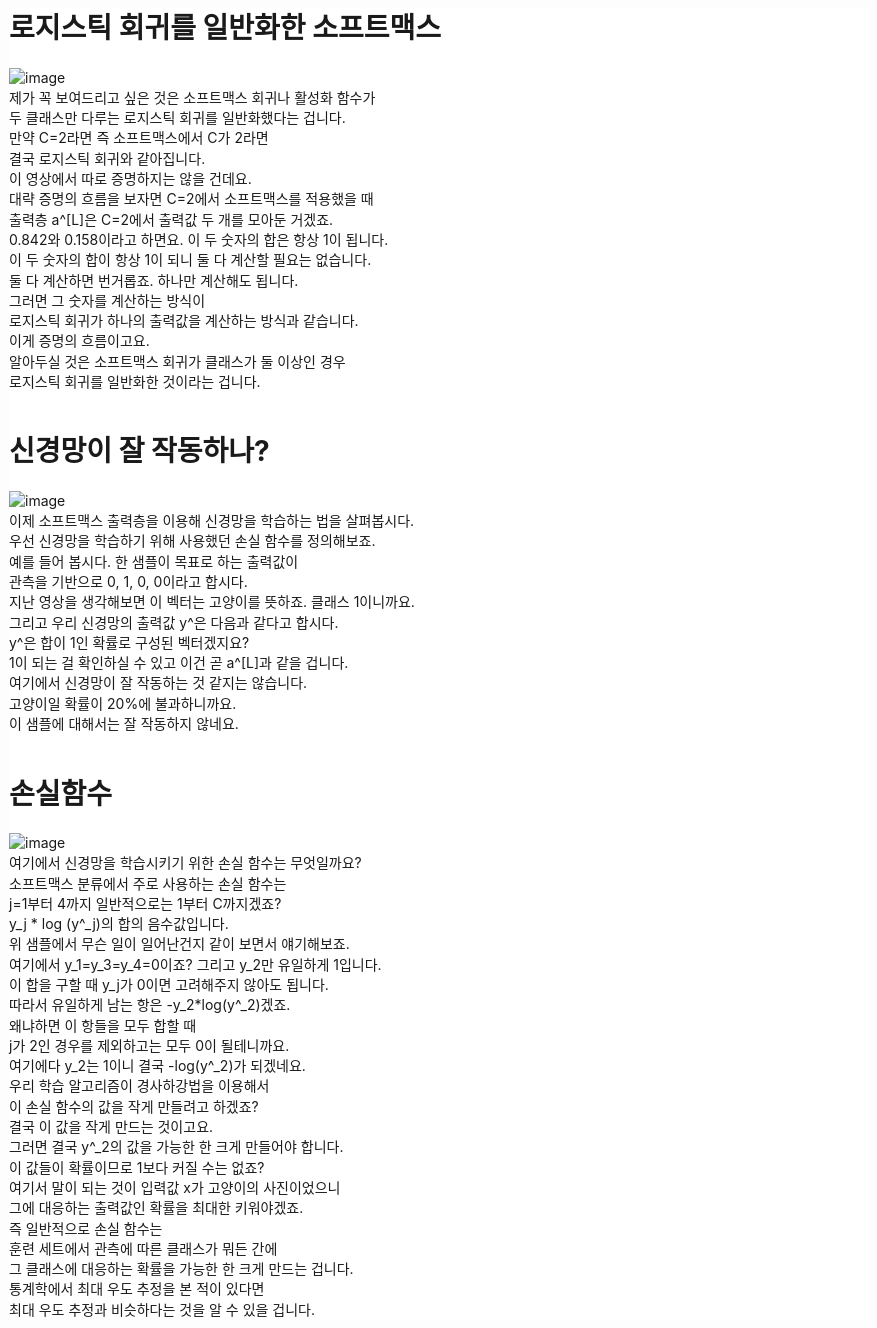 # 로지스틱 회귀를 일반화한 소프트맥스
![image](https://user-images.githubusercontent.com/50114210/66051293-a4292f00-e569-11e9-9bb8-7b59ef9b5ef5.png)            
제가 꼭 보여드리고 싶은 것은 소프트맥스 회귀나 활성화 함수가              
두 클래스만 다루는 로지스틱 회귀를 일반화했다는 겁니다.            
만약 C=2라면 즉 소프트맥스에서 C가 2라면            
결국 로지스틱 회귀와 같아집니다.              
이 영상에서 따로 증명하지는 않을 건데요.               
대략 증명의 흐름을 보자면 C=2에서 소프트맥스를 적용했을 때               
출력층 a^[L]은 C=2에서 출력값 두 개를 모아둔 거겠죠.              
0.842와 0.158이라고 하면요. 이 두 숫자의 합은 항상 1이 됩니다.                 
이 두 숫자의 합이 항상 1이 되니 둘 다 계산할 필요는 없습니다.              
둘 다 계산하면 번거롭죠. 하나만 계산해도 됩니다.              
그러면 그 숫자를 계산하는 방식이         
로지스틱 회귀가 하나의 출력값을 계산하는 방식과 같습니다.             
이게 증명의 흐름이고요.            
알아두실 것은 소프트맥스 회귀가 클래스가 둘 이상인 경우               
로지스틱 회귀를 일반화한 것이라는 겁니다.               

# 신경망이 잘 작동하나?
![image](https://user-images.githubusercontent.com/50114210/66051506-fcf8c780-e569-11e9-992c-95d0f1948ceb.png)             
이제 소프트맥스 출력층을 이용해 신경망을 학습하는 법을 살펴봅시다.        
우선 신경망을 학습하기 위해 사용했던 손실 함수를 정의해보죠.             
예를 들어 봅시다. 한 샘플이 목표로 하는 출력값이            
관측을 기반으로 0, 1, 0, 0이라고 합시다.             
지난 영상을 생각해보면 이 벡터는 고양이를 뜻하죠. 클래스 1이니까요.         
그리고 우리 신경망의 출력값 y^은 다음과 같다고 합시다.           
y^은 합이 1인 확률로 구성된 벡터겠지요?             
1이 되는 걸 확인하실 수 있고 이건 곧 a^[L]과 같을 겁니다.               
여기에서 신경망이 잘 작동하는 것 같지는 않습니다.             
고양이일 확률이 20%에 불과하니까요.             
이 샘플에 대해서는 잘 작동하지 않네요.          

# 손실함수
![image](https://user-images.githubusercontent.com/50114210/66051595-18fc6900-e56a-11e9-92d4-514cbbc49d33.png)         
여기에서 신경망을 학습시키기 위한 손실 함수는 무엇일까요?              
소프트맥스 분류에서 주로 사용하는 손실 함수는             
j=1부터 4까지 일반적으로는 1부터 C까지겠죠?               
y_j * log (y^_j)의 합의 음수값입니다.            
위 샘플에서 무슨 일이 일어난건지 같이 보면서 얘기해보죠.                
여기에서 y_1=y_3=y_4=0이죠? 그리고 y_2만 유일하게 1입니다.        
이 합을 구할 때 y_j가 0이면 고려해주지 않아도 됩니다.           
따라서 유일하게 남는 항은 -y_2*log(y^_2)겠죠.              
왜냐하면 이 항들을 모두 합할 때           
j가 2인 경우를 제외하고는 모두 0이 될테니까요.          
여기에다 y_2는 1이니 결국 -log(y^_2)가 되겠네요.               
우리 학습 알고리즘이 경사하강법을 이용해서              
이 손실 함수의 값을 작게 만들려고 하겠죠?              
결국 이 값을 작게 만드는 것이고요.              
그러면 결국 y^_2의 값을 가능한 한 크게 만들어야 합니다.              
이 값들이 확률이므로 1보다 커질 수는 없죠?             
여기서 말이 되는 것이 입력값 x가 고양이의 사진이었으니            
그에 대응하는 출력값인 확률을 최대한 키워야겠죠.              
즉 일반적으로 손실 함수는          
훈련 세트에서 관측에 따른 클래스가 뭐든 간에             
그 클래스에 대응하는 확률을 가능한 한 크게 만드는 겁니다.              
통계학에서 최대 우도 추정을 본 적이 있다면         
최대 우도 추정과 비슷하다는 것을 알 수 있을 겁니다.            
